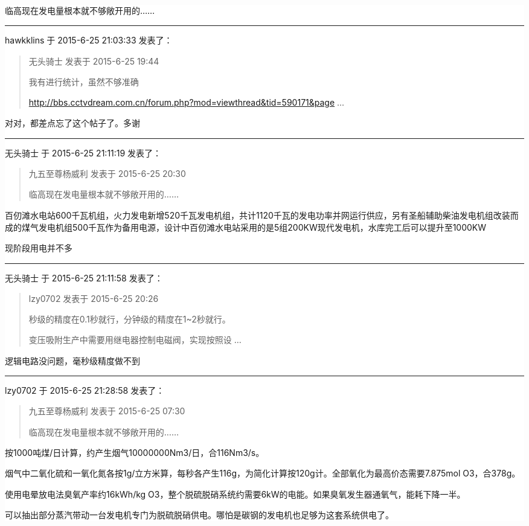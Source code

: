 临高现在发电量根本就不够敞开用的……

---------

hawkklins 于 2015-6-25 21:03:33 发表了：

> 无头骑士 发表于 2015-6-25 19:44
> 
> 我有进行统计，虽然不够准确
> 
> http://bbs.cctvdream.com.cn/forum.php?mod=viewthread&tid=590171&page ...



对对，都差点忘了这个帖子了。多谢

---------

无头骑士 于 2015-6-25 21:11:19 发表了：

> 九五至尊杨威利 发表于 2015-6-25 20:30
> 
> 临高现在发电量根本就不够敞开用的……



百仞滩水电站600千瓦机组，火力发电新增520千瓦发电机组，共计1120千瓦的发电功率并网运行供应，另有圣船辅助柴油发电机组改装而成的煤气发电机组500千瓦作为备用电源，设计中百仞滩水电站采用的是5组200KW现代发电机，水库完工后可以提升至1000KW

现阶段用电并不多

---------

无头骑士 于 2015-6-25 21:11:58 发表了：

> lzy0702 发表于 2015-6-25 20:26
> 
> 秒级的精度在0.1秒就行，分钟级的精度在1~2秒就行。
> 
> 变压吸附生产中需要用继电器控制电磁阀，实现按照设 ...



逻辑电路没问题，毫秒级精度做不到

---------

lzy0702 于 2015-6-25 21:28:58 发表了：

> 九五至尊杨威利 发表于 2015-6-25 07:30
> 
> 临高现在发电量根本就不够敞开用的……



按1000吨煤/日计算，约产生烟气10000000Nm3/日，合116Nm3/s。

烟气中二氧化硫和一氧化氮各按1g/立方米算，每秒各产生116g，为简化计算按120g计。全部氧化为最高价态需要7.875mol O3，合378g。

使用电晕放电法臭氧产率约16kWh/kg O3，整个脱硫脱硝系统约需要6kW的电能。如果臭氧发生器通氧气，能耗下降一半。

可以抽出部分蒸汽带动一台发电机专门为脱硫脱硝供电。哪怕是碳钢的发电机也足够为这套系统供电了。
